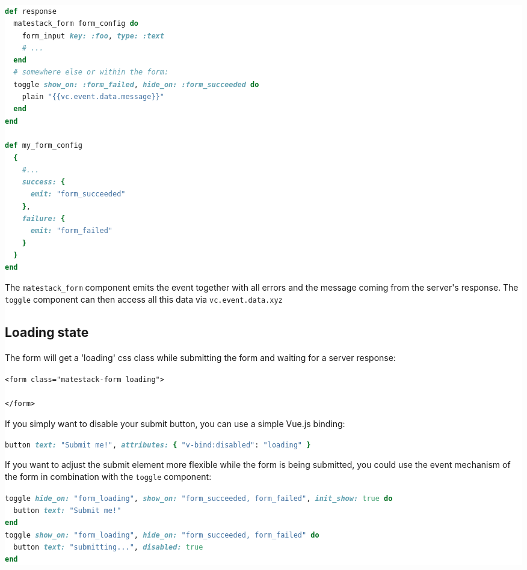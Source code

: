 ```ruby
def response
  matestack_form form_config do
    form_input key: :foo, type: :text
    # ...
  end
  # somewhere else or within the form:
  toggle show_on: :form_failed, hide_on: :form_succeeded do
    plain "{{vc.event.data.message}}"
  end
end

def my_form_config
  {
    #...
    success: {
      emit: "form_succeeded"
    },
    failure: {
      emit: "form_failed"
    }
  }
end
```

The `matestack_form` component emits the event together with all errors and the message coming from the server's response. The `toggle` component can then access all this data via `vc.event.data.xyz`

## Loading state

The form will get a 'loading' css class while submitting the form and waiting for a server response:

```markup
<form class="matestack-form loading">

</form>
```

If you simply want to disable your submit button, you can use a simple Vue.js binding:

```ruby
button text: "Submit me!", attributes: { "v-bind:disabled": "loading" }
```

If you want to adjust the submit element more flexible while the form is being submitted, you could use the event mechanism of the form in combination with the `toggle` component:

```ruby
toggle hide_on: "form_loading", show_on: "form_succeeded, form_failed", init_show: true do
  button text: "Submit me!"
end
toggle show_on: "form_loading", hide_on: "form_succeeded, form_failed" do
  button text: "submitting...", disabled: true
end
```
